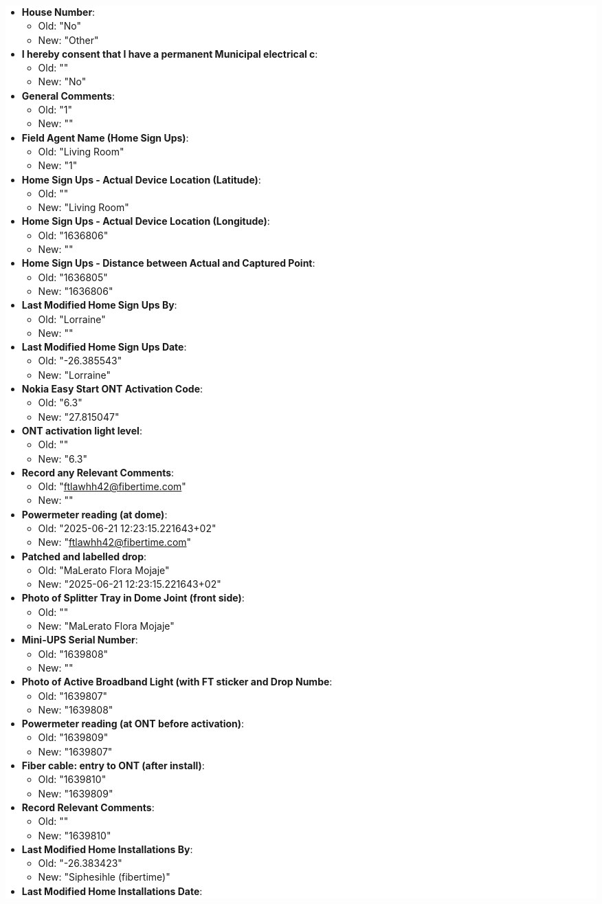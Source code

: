 - **House Number**:
  - Old: "No"
  - New: "Other"
- **I hereby consent that I have a permanent Municipal electrical c**:
  - Old: ""
  - New: "No"
- **General Comments**:
  - Old: "1"
  - New: ""
- **Field Agent Name (Home Sign Ups)**:
  - Old: "Living Room"
  - New: "1"
- **Home Sign Ups - Actual Device Location (Latitude)**:
  - Old: ""
  - New: "Living Room"
- **Home Sign Ups - Actual Device Location (Longitude)**:
  - Old: "1636806"
  - New: ""
- **Home Sign Ups - Distance between Actual and Captured Point**:
  - Old: "1636805"
  - New: "1636806"
- **Last Modified Home Sign Ups By**:
  - Old: "Lorraine"
  - New: ""
- **Last Modified Home Sign Ups Date**:
  - Old: "-26.385543"
  - New: "Lorraine"
- **Nokia Easy Start ONT Activation Code**:
  - Old: "6.3"
  - New: "27.815047"
- **ONT activation light level**:
  - Old: ""
  - New: "6.3"
- **Record any Relevant Comments**:
  - Old: "ftlawhh42@fibertime.com"
  - New: ""
- **Powermeter reading (at dome)**:
  - Old: "2025-06-21 12:23:15.221643+02"
  - New: "ftlawhh42@fibertime.com"
- **Patched and labelled drop**:
  - Old: "MaLerato Flora Mojaje"
  - New: "2025-06-21 12:23:15.221643+02"
- **Photo of Splitter Tray in Dome Joint (front side)**:
  - Old: ""
  - New: "MaLerato Flora Mojaje"
- **Mini-UPS Serial Number**:
  - Old: "1639808"
  - New: ""
- **Photo of Active Broadband Light (with FT sticker and Drop Numbe**:
  - Old: "1639807"
  - New: "1639808"
- **Powermeter reading (at ONT before activation)**:
  - Old: "1639809"
  - New: "1639807"
- **Fiber cable: entry to ONT (after install)**:
  - Old: "1639810"
  - New: "1639809"
- **Record Relevant Comments**:
  - Old: ""
  - New: "1639810"
- **Last Modified Home Installations By**:
  - Old: "-26.383423"
  - New: "Siphesihle (fibertime)"
- **Last Modified Home Installations Date**: